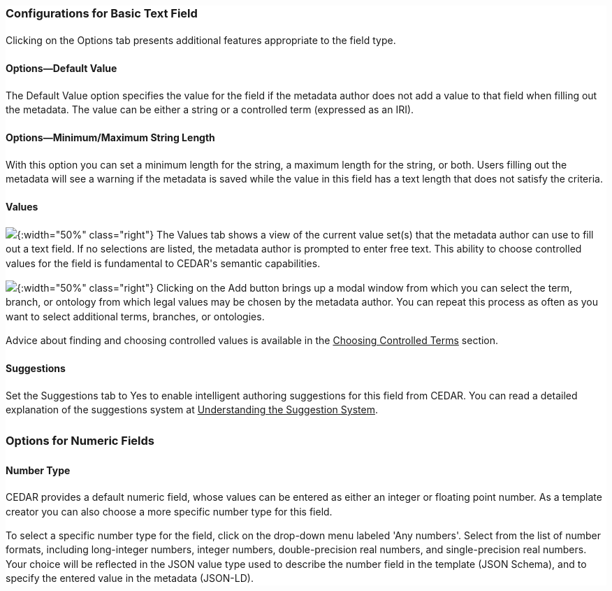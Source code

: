 ### Configurations for Basic Text Field

Clicking on the Options tab presents additional features appropriate to the field type.

#### Options—Default Value

The Default Value option specifies the value for the field if the metadata author does not
add a value to that field when filling out the metadata. 
The value can be either a string or a controlled term (expressed as an IRI).

#### Options—Minimum/Maximum String Length

With this option you can set a minimum length for the string, 
a maximum length for the string, or both.
Users filling out the metadata will see a warning if the metadata is saved while 
the value in this field has a text length that does not satisfy the criteria.

#### Values

![](../../../img/userguide/text-field-values-tab-20191229.png){:width="50%" class="right"}
The Values tab shows a view of the current value set(s) that the metadata author
can use to fill out a text field. If no selections are listed, the metadata author
is prompted to enter free text. 
This ability to choose controlled values for the field is fundamental
to CEDAR's semantic capabilities. 

![](../../../img/userguide/controlled-term-selection-modal-20191229.png){:width="50%" class="right"}
Clicking on the Add button brings up a modal window 
from which you can select the term, branch, or ontology 
from which legal values may be chosen by the metadata author. 
You can repeat this process as often as you want to select additional 
terms, branches, or ontologies.

Advice about finding and choosing controlled values is available in the [Choosing Controlled Terms](../../c3/3_choosing_controlled_terms/) section.

#### Suggestions

Set the Suggestions tab to Yes to enable intelligent authoring suggestions 
for this field from CEDAR. 
You can read a detailed explanation of the suggestions system 
at [Understanding the Suggestion System](../../c4/3_understanding_the_suggestion_system/).

### Options for Numeric Fields

#### Number Type

CEDAR provides a default numeric field, whose values can be entered as 
either an integer or floating point number. 
As a template creator you can also choose a more specific number type for this field.

To select a specific number type for the field, click on the drop-down menu 
labeled 'Any numbers'. Select from the list of number formats, including 
long-integer numbers, integer numbers, double-precision real numbers, and
single-precision real numbers. 
Your choice will be reflected in the JSON value type used 
to describe the number field in the template (JSON Schema), and 
to specify the entered value in the metadata (JSON-LD).
